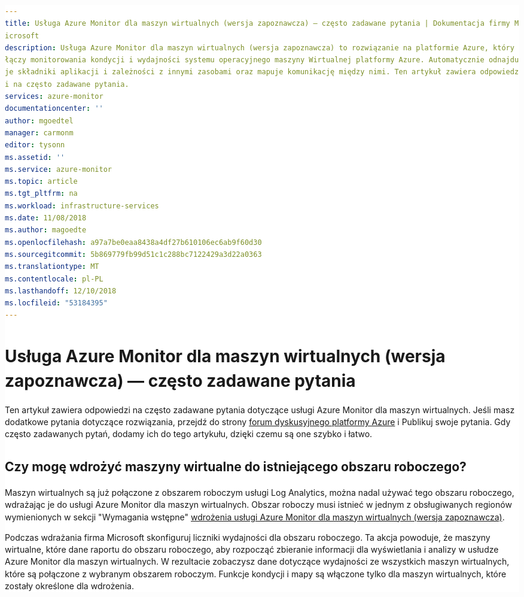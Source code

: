 ```yaml
---
title: Usługa Azure Monitor dla maszyn wirtualnych (wersja zapoznawcza) — często zadawane pytania | Dokumentacja firmy Microsoft
description: Usługa Azure Monitor dla maszyn wirtualnych (wersja zapoznawcza) to rozwiązanie na platformie Azure, który łączy monitorowania kondycji i wydajności systemu operacyjnego maszyny Wirtualnej platformy Azure. Automatycznie odnajduje składniki aplikacji i zależności z innymi zasobami oraz mapuje komunikację między nimi. Ten artykuł zawiera odpowiedzi na często zadawane pytania.
services: azure-monitor
documentationcenter: ''
author: mgoedtel
manager: carmonm
editor: tysonn
ms.assetid: ''
ms.service: azure-monitor
ms.topic: article
ms.tgt_pltfrm: na
ms.workload: infrastructure-services
ms.date: 11/08/2018
ms.author: magoedte
ms.openlocfilehash: a97a7be0eaa8438a4df27b610106ec6ab9f60d30
ms.sourcegitcommit: 5b869779fb99d51c1c288bc7122429a3d22a0363
ms.translationtype: MT
ms.contentlocale: pl-PL
ms.lasthandoff: 12/10/2018
ms.locfileid: "53184395"
---
```

# <a name="azure-monitor-for-vms-preview-faq"></a>Usługa Azure Monitor dla maszyn wirtualnych (wersja zapoznawcza) — często zadawane pytania
Ten artykuł zawiera odpowiedzi na często zadawane pytania dotyczące usługi Azure Monitor dla maszyn wirtualnych. Jeśli masz dodatkowe pytania dotyczące rozwiązania, przejdź do strony [forum dyskusyjnego platformy Azure](https://feedback.azure.com/forums/34192--general-feedback) i Publikuj swoje pytania. Gdy często zadawanych pytań, dodamy ich do tego artykułu, dzięki czemu są one szybko i łatwo.

## <a name="can-i-deploy-vms-to-an-existing-workspace"></a>Czy mogę wdrożyć maszyny wirtualne do istniejącego obszaru roboczego?
Maszyn wirtualnych są już połączone z obszarem roboczym usługi Log Analytics, można nadal używać tego obszaru roboczego, wdrażając je do usługi Azure Monitor dla maszyn wirtualnych. Obszar roboczy musi istnieć w jednym z obsługiwanych regionów wymienionych w sekcji "Wymagania wstępne" [wdrożenia usługi Azure Monitor dla maszyn wirtualnych (wersja zapoznawcza)](vminsights-onboard.md#prerequisites).

Podczas wdrażania firma Microsoft skonfiguruj liczniki wydajności dla obszaru roboczego. Ta akcja powoduje, że maszyny wirtualne, które dane raportu do obszaru roboczego, aby rozpocząć zbieranie informacji dla wyświetlania i analizy w usłudze Azure Monitor dla maszyn wirtualnych. W rezultacie zobaczysz dane dotyczące wydajności ze wszystkich maszyn wirtualnych, które są połączone z wybranym obszarem roboczym. Funkcje kondycji i mapy są włączone tylko dla maszyn wirtualnych, które zostały określone dla wdrożenia.
